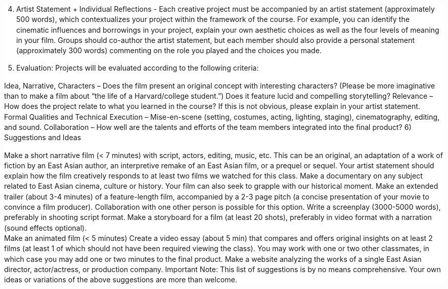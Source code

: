 4) Artist Statement + Individual Reflections - Each creative project must be accompanied by an artist statement (approximately 500 words), which contextualizes your project within the framework of the course.  For example, you can identify the cinematic influences and borrowings in your project, explain your own aesthetic choices as well as the four levels of meaning in your film.  Groups should co-author the artist statement, but each member should also provide a personal statement (approximately 300 words) commenting on the role you played and the choices you made. 

5) Evaluation: Projects will be evaluated according to the following criteria:

Idea, Narrative, Characters – Does the film present an original concept with interesting characters? (Please be more imaginative than to make a film about “the life of a Harvard/college student.”) Does it feature lucid and compelling storytelling?
Relevance – How does the project relate to what you learned in the course? If this is not obvious, please explain in your artist statement.
Formal Qualities and Technical Execution – Mise-en-scene (setting, costumes, acting, lighting, staging), cinematography, editing, and sound.
Collaboration – How well are the talents and efforts of the team members integrated into the final product?
6) Suggestions and Ideas

Make a short narrative film (< 7 minutes) with script, actors, editing, music, etc. This can be an original, an adaptation of a work of fiction by an East Asian author, an interpretive remake of an East Asian film, or a prequel or sequel. Your artist statement should explain how the film creatively responds to at least two films we watched for this class.
Make a documentary on any subject related to East Asian cinema, culture or history.  Your film can also seek to grapple with our historical moment.
Make an extended trailer (about 3-4 minutes) of a feature-length film, accompanied by a 2-3 page pitch (a concise presentation of your movie to convince a film producer). Collaboration with one other person is possible for this option.
Write a screenplay (3000-5000 words), preferably in shooting script format. 
Make a storyboard for a film (at least 20 shots), preferably in video format with a narration (sound effects optional).  
Make an animated film (< 5 minutes)
Create a video essay (about 5 min) that compares and offers original insights on at least 2 films (at least 1 of which should not have been required viewing the class). You may work with one or two other classmates, in which case you may add one or two minutes to the final product.
Make a website analyzing the works of a single East Asian director, actor/actress, or production company.
Important Note: This list of suggestions is by no means comprehensive. Your own ideas or variations of the above suggestions are more than welcome.